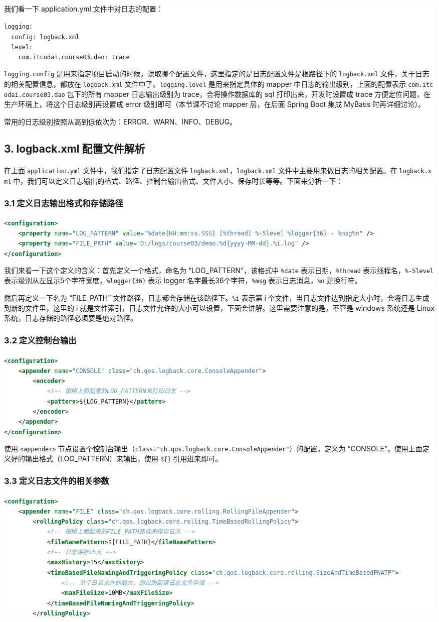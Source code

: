 我们看一下 application.yml 文件中对日志的配置：
```xml
logging:
  config: logback.xml
  level:
    com.itcodai.course03.dao: trace
```
`logging.config` 是用来指定项目启动的时候，读取哪个配置文件，这里指定的是日志配置文件是根路径下的 `logback.xml` 文件，关于日志的相关配置信息，都放在 `logback.xml` 文件中了。`logging.level` 是用来指定具体的 mapper 中日志的输出级别，上面的配置表示 `com.itcodai.course03.dao` 包下的所有 mapper 日志输出级别为 trace，会将操作数据库的 sql 打印出来，开发时设置成 trace 方便定位问题，在生产环境上，将这个日志级别再设置成 error 级别即可（本节课不讨论 mapper 层，在后面 Spring Boot 集成 MyBatis 时再详细讨论）。

常用的日志级别按照从高到低依次为：ERROR、WARN、INFO、DEBUG。

## 3. logback.xml 配置文件解析

在上面 `application.yml` 文件中，我们指定了日志配置文件 `logback.xml`，`logback.xml` 文件中主要用来做日志的相关配置。在 `logback.xml` 中，我们可以定义日志输出的格式、路径、控制台输出格式、文件大小、保存时长等等。下面来分析一下：

### 3.1 定义日志输出格式和存储路径

```xml
<configuration>
	<property name="LOG_PATTERN" value="%date{HH:mm:ss.SSS} [%thread] %-5level %logger{36} - %msg%n" />
	<property name="FILE_PATH" value="D:/logs/course03/demo.%d{yyyy-MM-dd}.%i.log" />
</configuration>
```
我们来看一下这个定义的含义：首先定义一个格式，命名为 “LOG_PATTERN”，该格式中 `%date` 表示日期，`%thread` 表示线程名，`%-5level` 表示级别从左显示5个字符宽度，`%logger{36}`  表示 logger 名字最长36个字符，`%msg` 表示日志消息，`%n` 是换行符。

然后再定义一下名为 “FILE_PATH” 文件路径，日志都会存储在该路径下。`%i` 表示第 i 个文件，当日志文件达到指定大小时，会将日志生成到新的文件里，这里的 i 就是文件索引，日志文件允许的大小可以设置，下面会讲解。这里需要注意的是，不管是 windows 系统还是 Linux 系统，日志存储的路径必须要是绝对路径。

### 3.2 定义控制台输出

```xml
<configuration>
	<appender name="CONSOLE" class="ch.qos.logback.core.ConsoleAppender">
		<encoder>
            <!-- 按照上面配置的LOG_PATTERN来打印日志 -->
			<pattern>${LOG_PATTERN}</pattern>
		</encoder>
	</appender>
</configuration>
```
使用 `<appender>` 节点设置个控制台输出（`class="ch.qos.logback.core.ConsoleAppender"`）的配置，定义为 “CONSOLE”。使用上面定义好的输出格式（LOG_PATTERN）来输出，使用 `${}` 引用进来即可。

### 3.3 定义日志文件的相关参数

```xml
<configuration>
	<appender name="FILE" class="ch.qos.logback.core.rolling.RollingFileAppender">
		<rollingPolicy class="ch.qos.logback.core.rolling.TimeBasedRollingPolicy">
			<!-- 按照上面配置的FILE_PATH路径来保存日志 -->
			<fileNamePattern>${FILE_PATH}</fileNamePattern>
			<!-- 日志保存15天 -->
			<maxHistory>15</maxHistory>
			<timeBasedFileNamingAndTriggeringPolicy class="ch.qos.logback.core.rolling.SizeAndTimeBasedFNATP">
				<!-- 单个日志文件的最大，超过则新建日志文件存储 -->
				<maxFileSize>10MB</maxFileSize>
			</timeBasedFileNamingAndTriggeringPolicy>
		</rollingPolicy>

```